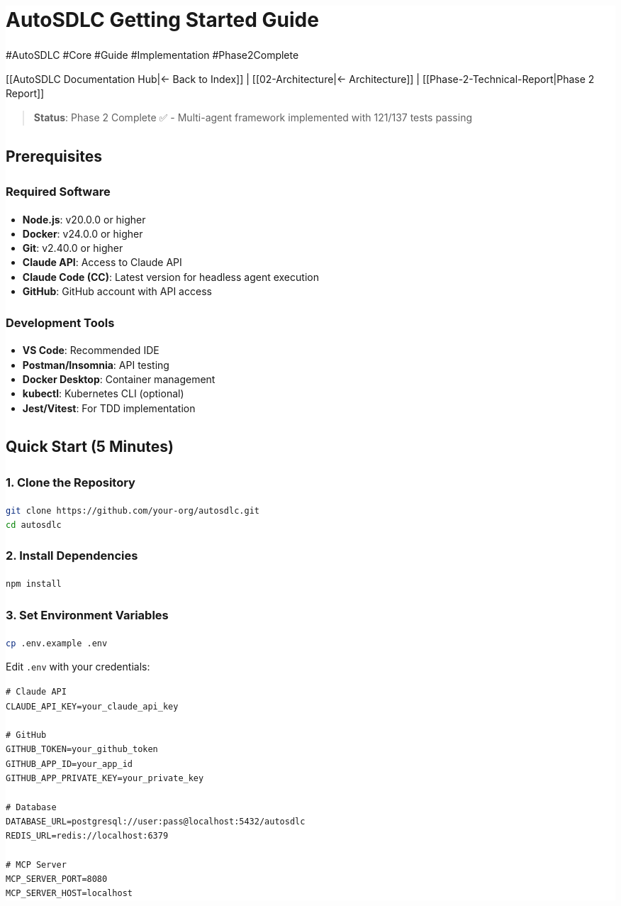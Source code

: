 # AutoSDLC Getting Started Guide

#AutoSDLC #Core #Guide #Implementation #Phase2Complete

[[AutoSDLC Documentation Hub|← Back to Index]] | [[02-Architecture|← Architecture]] | [[Phase-2-Technical-Report|Phase 2 Report]]

> **Status**: Phase 2 Complete ✅ - Multi-agent framework implemented with 121/137 tests passing

## Prerequisites

### Required Software
- **Node.js**: v20.0.0 or higher
- **Docker**: v24.0.0 or higher
- **Git**: v2.40.0 or higher
- **Claude API**: Access to Claude API
- **Claude Code (CC)**: Latest version for headless agent execution
- **GitHub**: GitHub account with API access

### Development Tools
- **VS Code**: Recommended IDE
- **Postman/Insomnia**: API testing
- **Docker Desktop**: Container management
- **kubectl**: Kubernetes CLI (optional)
- **Jest/Vitest**: For TDD implementation

## Quick Start (5 Minutes)

### 1. Clone the Repository
```bash
git clone https://github.com/your-org/autosdlc.git
cd autosdlc
```

### 2. Install Dependencies
```bash
npm install
```

### 3. Set Environment Variables
```bash
cp .env.example .env
```

Edit `.env` with your credentials:
```env
# Claude API
CLAUDE_API_KEY=your_claude_api_key

# GitHub
GITHUB_TOKEN=your_github_token
GITHUB_APP_ID=your_app_id
GITHUB_APP_PRIVATE_KEY=your_private_key

# Database
DATABASE_URL=postgresql://user:pass@localhost:5432/autosdlc
REDIS_URL=redis://localhost:6379

# MCP Server
MCP_SERVER_PORT=8080
MCP_SERVER_HOST=localhost
```
